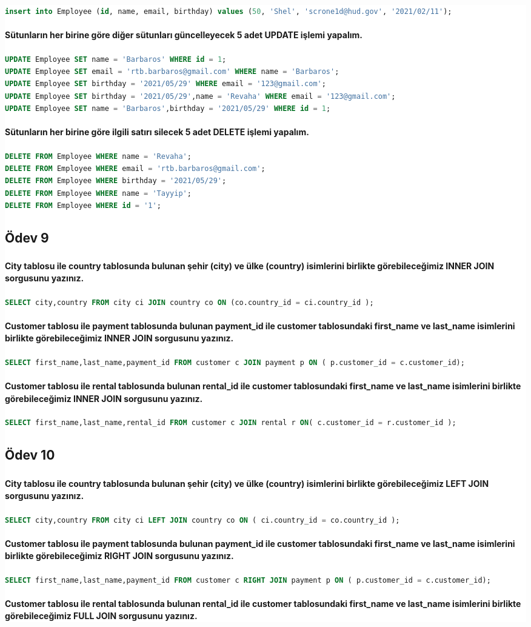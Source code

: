 ~~~sql
insert into Employee (id, name, email, birthday) values (50, 'Shel', 'scrone1d@hud.gov', '2021/02/11');
~~~

#### Sütunların her birine göre diğer sütunları güncelleyecek 5 adet UPDATE işlemi yapalım.
~~~sql
UPDATE Employee SET name = 'Barbaros' WHERE id = 1;
UPDATE Employee SET email = 'rtb.barbaros@gmail.com' WHERE name = 'Barbaros';
UPDATE Employee SET birthday = '2021/05/29' WHERE email = '123@gmail.com';
UPDATE Employee SET birthday = '2021/05/29',name = 'Revaha' WHERE email = '123@gmail.com';
UPDATE Employee SET name = 'Barbaros',birthday = '2021/05/29' WHERE id = 1;
~~~
#### Sütunların her birine göre ilgili satırı silecek 5 adet DELETE işlemi yapalım.
~~~sql
DELETE FROM Employee WHERE name = 'Revaha';
DELETE FROM Employee WHERE email = 'rtb.barbaros@gmail.com';
DELETE FROM Employee WHERE birthday = '2021/05/29';
DELETE FROM Employee WHERE name = 'Tayyip';
DELETE FROM Employee WHERE id = '1';
~~~
## <p id = 'Ödev 9' > Ödev 9 </p> 
#### City tablosu ile country tablosunda bulunan şehir (city) ve ülke (country) isimlerini birlikte görebileceğimiz INNER JOIN sorgusunu yazınız.
~~~sql
SELECT city,country FROM city ci JOIN country co ON (co.country_id = ci.country_id );
~~~
#### Customer tablosu ile payment tablosunda bulunan payment_id ile customer tablosundaki first_name ve last_name isimlerini birlikte görebileceğimiz INNER JOIN sorgusunu yazınız.
~~~sql
SELECT first_name,last_name,payment_id FROM customer c JOIN payment p ON ( p.customer_id = c.customer_id);
~~~
#### Customer tablosu ile rental tablosunda bulunan rental_id ile customer tablosundaki first_name ve last_name isimlerini birlikte görebileceğimiz INNER JOIN sorgusunu yazınız.
~~~sql
SELECT first_name,last_name,rental_id FROM customer c JOIN rental r ON( c.customer_id = r.customer_id );
~~~
##  <p id = 'Ödev 10' > Ödev 10 </p> 
#### City tablosu ile country tablosunda bulunan şehir (city) ve ülke (country) isimlerini birlikte görebileceğimiz LEFT JOIN sorgusunu yazınız.
~~~sql
SELECT city,country FROM city ci LEFT JOIN country co ON ( ci.country_id = co.country_id );
~~~
#### Customer tablosu ile payment tablosunda bulunan payment_id ile customer tablosundaki first_name ve last_name isimlerini birlikte görebileceğimiz RIGHT JOIN sorgusunu yazınız.
~~~sql
SELECT first_name,last_name,payment_id FROM customer c RIGHT JOIN payment p ON ( p.customer_id = c.customer_id);
~~~
#### Customer tablosu ile rental tablosunda bulunan rental_id ile customer tablosundaki first_name ve last_name isimlerini birlikte görebileceğimiz FULL JOIN sorgusunu yazınız.
~~~sql
~~~